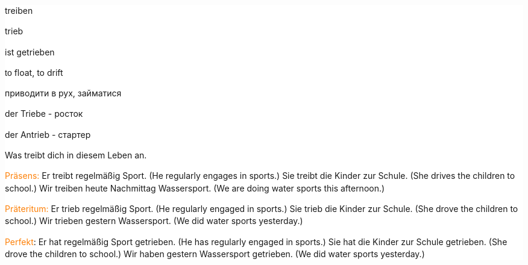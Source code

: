 </tr>

<tr>

<td class="td1" style="border-style: solid; border-width: 1px; border-color: rgb(154, 154, 154); padding: 1px 5px;">

treiben

</td>

<td class="td1" style="border-style: solid; border-width: 1px; border-color: rgb(154, 154, 154); padding: 1px 5px;">

trieb

</td>

<td class="td1" style="border-style: solid; border-width: 1px; border-color: rgb(154, 154, 154); padding: 1px 5px;">

ist getrieben

</td>

<td class="td1" style="border-style: solid; border-width: 1px; border-color: rgb(154, 154, 154); padding: 1px 5px;">

<span class="s3" style="font-variant-numeric: normal; font-variant-east-asian: normal; font-variant-alternates: normal; font-kerning: auto; font-optical-sizing: auto; font-feature-settings: normal; font-variation-settings: normal; font-variant-position: normal; font-stretch: normal; line-height: normal; font-family: Helvetica;">to</span> float, to drift

приводити в рух, займатися

</td>

<td valign="top" class="td1" style="border-style: solid; border-width: 1px; border-color: rgb(154, 154, 154); padding: 1px 5px;">

der Triebe - росток

der Antrieb - стартер

Was treibt dich in diesem Leben an.

<span class="s1" style="color: rgb(253, 128, 8);">Präsens:</span> Er treibt regelmäßig Sport. (He regularly engages in sports.) Sie treibt die Kinder zur Schule. (She drives the children to school.) Wir treiben heute Nachmittag Wassersport. (We are doing water sports this afternoon.)

<span class="s1" style="color: rgb(253, 128, 8);">Präteritum:</span> Er trieb regelmäßig Sport. (He regularly engaged in sports.) Sie trieb die Kinder zur Schule. (She drove the children to school.) Wir trieben gestern Wassersport. (We did water sports yesterday.)

<span class="s1" style="color: rgb(253, 128, 8);">Perfekt</span>: Er hat regelmäßig Sport getrieben. (He has regularly engaged in sports.) Sie hat die Kinder zur Schule getrieben. (She drove the children to school.) Wir haben gestern Wassersport getrieben. (We did water sports yesterday.)

</td>

</tr>

